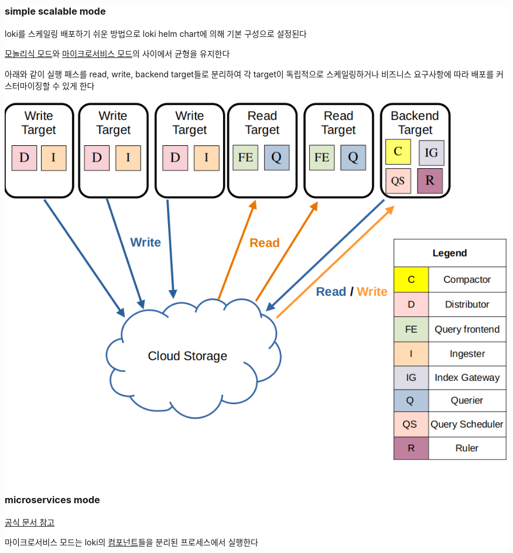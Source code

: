 ### simple scalable mode

loki를 스케일링 배포하기 쉬운 방법으로 loki helm chart에 의해 기본 구성으로 설정된다 

[모놀리식 모드](#monolithic-mode)와 [마이크로서비스 모드](#microservices-mode)의 사이에서 균형을 유지한다

아래와 같이 실행 패스를 read, write, backend target들로 분리하여 각 target이 독립적으로 스케일링하거나 비즈니스 요구사항에 따라 배포를 커스터마이징할 수 있게 한다

![scalable monolithic mode](./assets/scalable-monolithic-mode.png)

### microservices mode

[공식 문서 참고](https://grafana.com/docs/loki/latest/get-started/deployment-modes/#microservices-mode)

마이크로서비스 모드는 loki의 [컴포넌트](#components)들을 분리된 프로세스에서 실행한다
